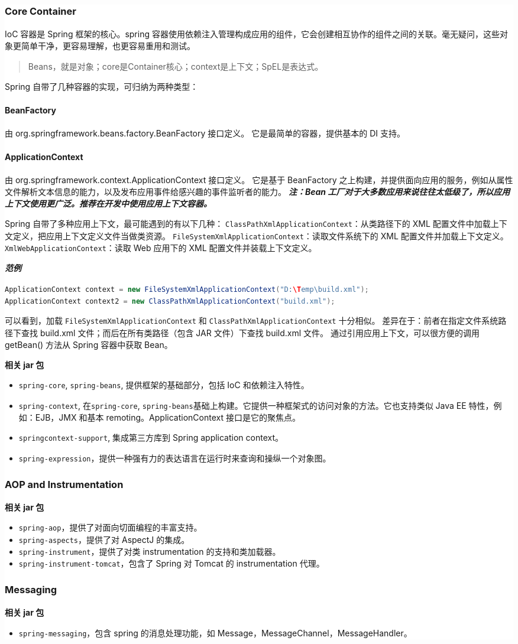 ### Core Container

IoC 容器是 Spring 框架的核心。spring 容器使用依赖注入管理构成应用的组件，它会创建相互协作的组件之间的关联。毫无疑问，这些对象更简单干净，更容易理解，也更容易重用和测试。
> Beans，就是对象；core是Container核心；context是上下文；SpEL是表达式。

Spring 自带了几种容器的实现，可归纳为两种类型：

#### BeanFactory

由 org.springframework.beans.factory.BeanFactory 接口定义。
它是最简单的容器，提供基本的 DI 支持。

#### ApplicationContext

由 org.springframework.context.ApplicationContext 接口定义。
它是基于 BeanFactory 之上构建，并提供面向应用的服务，例如从属性文件解析文本信息的能力，以及发布应用事件给感兴趣的事件监听者的能力。
**_注：Bean 工厂对于大多数应用来说往往太低级了，所以应用上下文使用更广泛。推荐在开发中使用应用上下文容器。_**

Spring 自带了多种应用上下文，最可能遇到的有以下几种：
`ClassPathXmlApplicationContext`：从类路径下的 XML 配置文件中加载上下文定义，把应用上下文定义文件当做类资源。
`FileSystemXmlApplicationContext`：读取文件系统下的 XML 配置文件并加载上下文定义。
`XmlWebApplicationContext`：读取 Web 应用下的 XML 配置文件并装载上下文定义。

**_范例_**

```java
ApplicationContext context = new FileSystemXmlApplicationContext("D:\Temp\build.xml");
ApplicationContext context2 = new ClassPathXmlApplicationContext("build.xml");
```

可以看到，加载 `FileSystemXmlApplicationContext` 和 `ClassPathXmlApplicationContext` 十分相似。
差异在于：前者在指定文件系统路径下查找 build.xml 文件；而后在所有类路径（包含 JAR 文件）下查找 build.xml 文件。
通过引用应用上下文，可以很方便的调用 getBean() 方法从 Spring 容器中获取 Bean。

**相关 jar 包**

- `spring-core`, `spring-beans`, 提供框架的基础部分，包括 IoC 和依赖注入特性。

- `spring-context`, 在`spring-core`, `spring-beans`基础上构建。它提供一种框架式的访问对象的方法。它也支持类似 Java EE 特性，例如：EJB，JMX 和基本 remoting。ApplicationContext 接口是它的聚焦点。
- `springcontext-support`, 集成第三方库到 Spring application context。
- `spring-expression`，提供一种强有力的表达语言在运行时来查询和操纵一个对象图。

### AOP and Instrumentation

**相关 jar 包**

- `spring-aop`，提供了对面向切面编程的丰富支持。
- `spring-aspects`，提供了对 AspectJ 的集成。
- `spring-instrument`，提供了对类 instrumentation 的支持和类加载器。
- `spring-instrument-tomcat`，包含了 Spring 对 Tomcat 的 instrumentation 代理。

### Messaging

**相关 jar 包**

- `spring-messaging`，包含 spring 的消息处理功能，如 Message，MessageChannel，MessageHandler。
